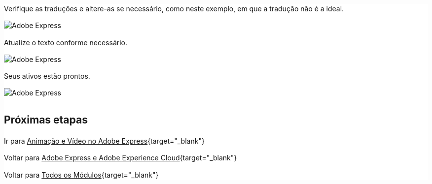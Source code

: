 Verifique as traduções e altere-as se necessário, como neste exemplo, em que a tradução não é a ideal.

![Adobe Express](./images/express53.png)

Atualize o texto conforme necessário.

![Adobe Express](./images/express54.png)

Seus ativos estão prontos.

![Adobe Express](./images/express55.png)

## Próximas etapas

Ir para [Animação e Vídeo no Adobe Express](./ex2.md){target="_blank"}

Voltar para [Adobe Express e Adobe Experience Cloud](./express.md){target="_blank"}

Voltar para [Todos os Módulos](./../../../overview.md){target="_blank"}
